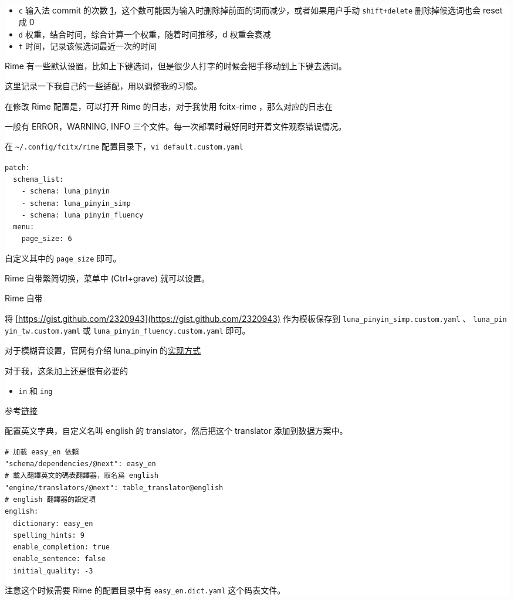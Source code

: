 *   `c` 输入法 commit 的次数 [1](#fn:c)，这个数可能因为输入时删除掉前面的词而减少，或者如果用户手动 `shift+delete` 删除掉候选词也会 reset 成 0
*   `d` 权重，结合时间，综合计算一个权重，随着时间推移，d 权重会衰减
*   `t` 时间，记录该候选词最近一次的时间

Rime 有一些默认设置，比如上下键选词，但是很少人打字的时候会把手移动到上下键去选词。

这里记录一下我自己的一些适配，用以调整我的习惯。

在修改 Rime 配置是，可以打开 Rime 的日志，对于我使用 fcitx-rime ，那么对应的日志在

一般有 ERROR，WARNING, INFO 三个文件。每一次部署时最好同时开着文件观察错误情况。

在 `~/.config/fcitx/rime` 配置目录下，`vi default.custom.yaml`

```
patch:
  schema_list:
    - schema: luna_pinyin
    - schema: luna_pinyin_simp
    - schema: luna_pinyin_fluency
  menu:
    page_size: 6 
```

自定义其中的 `page_size` 即可。

Rime 自带繁简切换，菜单中 (Ctrl+grave) 就可以设置。

Rime 自带

将 [https://gist.github.com/2320943](https://gist.github.com/2320943) 作为模板保存到 `luna_pinyin_simp.custom.yaml` 、 `luna_pinyin_tw.custom.yaml` 或 `luna_pinyin_fluency.custom.yaml` 即可。

对于模糊音设置，官网有介绍 luna\_pinyin 的[实现方式](https://github.com/rime/home/wiki/CustomizationGuide#%E6%A8%A1%E7%B3%8A%E9%9F%B3)

对于我，这条加上还是很有必要的

*   `in` 和 `ing`

参考[链接](https://code.google.com/p/rimeime/wiki/CustomizationGuide#%E6%A8%A1%E7%B3%8A%E9%9F%B3)

配置英文字典，自定义名叫 english 的 translator，然后把这个 translator 添加到数据方案中。

```
# 加載 easy_en 依賴
"schema/dependencies/@next": easy_en
# 載入翻譯英文的碼表翻譯器，取名爲 english
"engine/translators/@next": table_translator@english
# english 翻譯器的設定項
english:
  dictionary: easy_en
  spelling_hints: 9
  enable_completion: true
  enable_sentence: false
  initial_quality: -3 
```

注意这个时候需要 Rime 的配置目录中有 `easy_en.dict.yaml` 这个码表文件。
